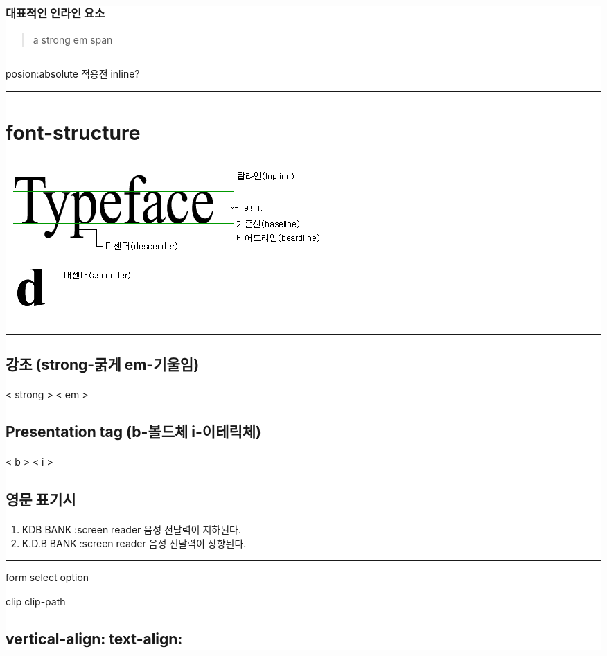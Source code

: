 ### 대표적인 인라인 요소
>a
>strong
>em
>span

---

posion:absolute 적용전 inline?

---

# font-structure
![font-structure](font-structure.gif)


---

## 강조 (strong-굵게 em-기울임) 
&lt; strong &gt; &lt; em &gt;
## Presentation tag (b-볼드체 i-이테릭체)
&lt; b &gt; &lt; i &gt;

## 영문 표기시 
1. KDB BANK :screen reader 음성 전달력이 저하된다.
2. K.D.B BANK :screen reader 음성 전달력이 상향된다.

---

form
select 
option 

clip 
clip-path

vertical-align: 
text-align:
---
